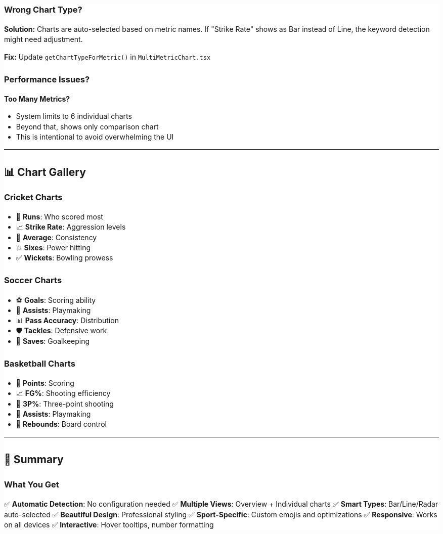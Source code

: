 ### Wrong Chart Type?

**Solution:**
Charts are auto-selected based on metric names. If "Strike Rate" shows as Bar instead of Line, the keyword detection might need adjustment.

**Fix:**
Update `getChartTypeForMetric()` in `MultiMetricChart.tsx`

### Performance Issues?

**Too Many Metrics?**
- System limits to 6 individual charts
- Beyond that, shows only comparison chart
- This is intentional to avoid overwhelming the UI

---

## 📊 Chart Gallery

### Cricket Charts
- 🏏 **Runs**: Who scored most
- 📈 **Strike Rate**: Aggression levels
- 🎯 **Average**: Consistency
- 💥 **Sixes**: Power hitting
- ✅ **Wickets**: Bowling prowess

### Soccer Charts
- ⚽ **Goals**: Scoring ability
- 🎯 **Assists**: Playmaking
- 📊 **Pass Accuracy**: Distribution
- 🛡️ **Tackles**: Defensive work
- 🧤 **Saves**: Goalkeeping

### Basketball Charts
- 🏀 **Points**: Scoring
- 📈 **FG%**: Shooting efficiency
- 🎯 **3P%**: Three-point shooting
- 🤝 **Assists**: Playmaking
- 🔄 **Rebounds**: Board control

---

## 🎉 Summary

### What You Get

✅ **Automatic Detection**: No configuration needed
✅ **Multiple Views**: Overview + Individual charts
✅ **Smart Types**: Bar/Line/Radar auto-selected
✅ **Beautiful Design**: Professional styling
✅ **Sport-Specific**: Custom emojis and optimizations
✅ **Responsive**: Works on all devices
✅ **Interactive**: Hover tooltips, number formatting
